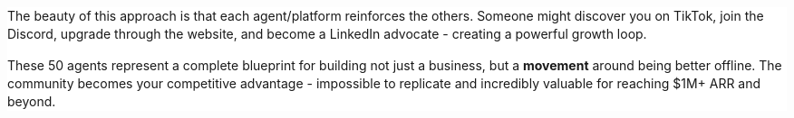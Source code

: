 The beauty of this approach is that each agent/platform reinforces the others. Someone might discover you on TikTok, join the Discord, upgrade through the website, and become a LinkedIn advocate - creating a powerful growth loop.

These 50 agents represent a complete blueprint for building not just a business, but a **movement** around being better offline. The community becomes your competitive advantage - impossible to replicate and incredibly valuable for reaching $1M+ ARR and beyond.​​​​​​​​​​​​​​​​
